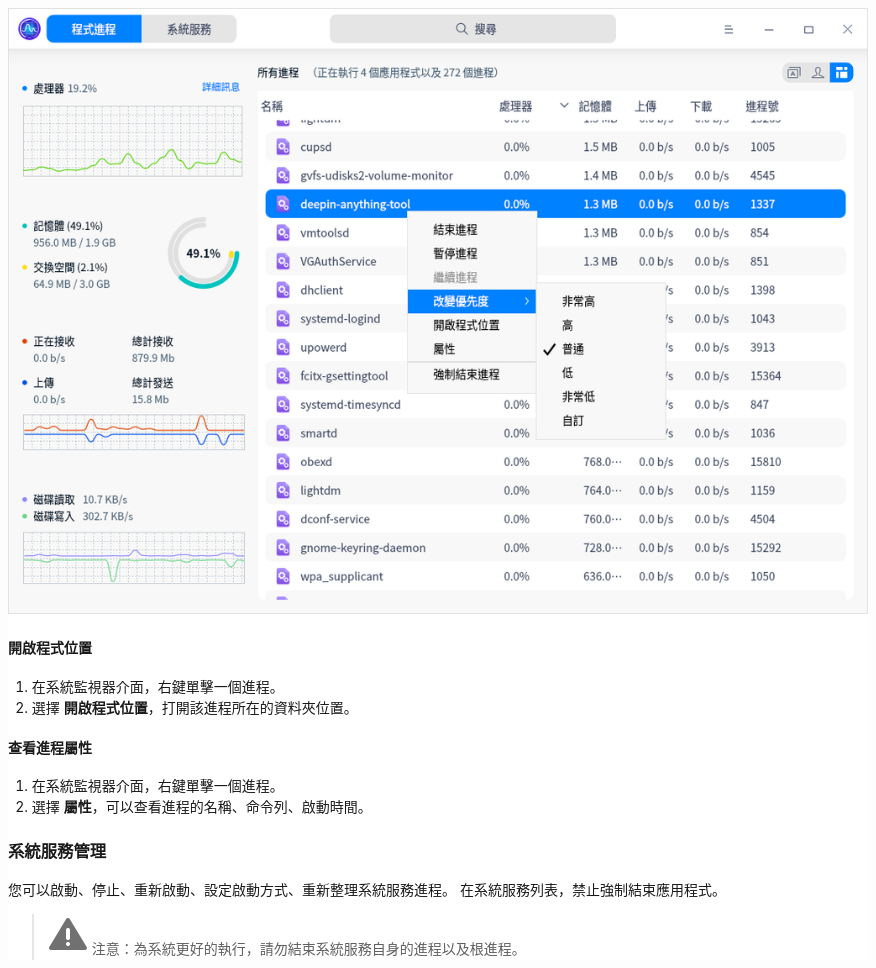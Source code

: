 ![1|priority](fig/priority.png)

#### 開啟程式位置

1. 在系統監視器介面，右鍵單擊一個進程。
2. 選擇 **開啟程式位置**，打開該進程所在的資料夾位置。


#### 查看進程屬性

1. 在系統監視器介面，右鍵單擊一個進程。
2. 選擇 **屬性**，可以查看進程的名稱、命令列、啟動時間。

### 系統服務管理

您可以啟動、停止、重新啟動、設定啟動方式、重新整理系統服務進程。
在系統服務列表，禁止強制結束應用程式。

>![attention](../common/attention.svg) 注意：為系統更好的執行，請勿結束系統服務自身的進程以及根進程。
